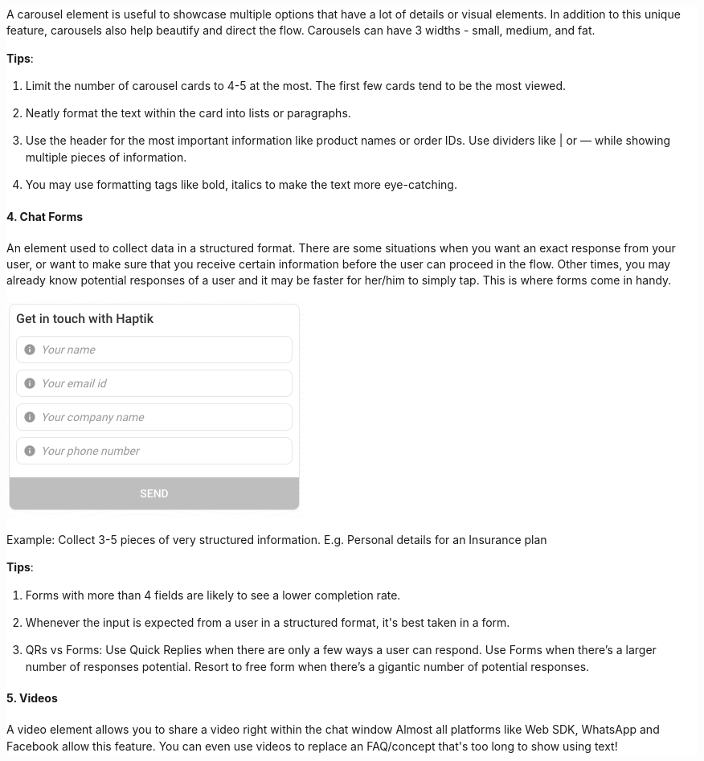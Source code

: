A carousel element is useful to showcase multiple options that have a lot of details or visual elements. In addition to this unique feature, carousels also help beautify and direct the flow. Carousels can have 3 widths - small, medium, and fat.

**Tips**:

1. Limit the number of carousel cards to 4-5 at the most. The first few cards tend to be the most viewed.

2. Neatly format the text within the card into lists or paragraphs.

3. Use the header for the most important information like product names or order IDs. Use dividers like | or — while showing multiple pieces of information.

4. You may use formatting tags like bold, italics to make the text more eye-catching.

#### 4. Chat Forms

An element used to collect data in a structured format. There are some situations when you want an exact response from your user, or want to make sure that you receive certain information before the user can proceed in the flow. Other times, you may already know potential responses of a user and it may be faster for her/him to simply tap. This is where forms come in handy. 

![chatmiddle5](/assets/chatmiddle5.png)
  
Example: Collect 3-5 pieces of very structured information. E.g. Personal details for an Insurance plan

**Tips**:

1. Forms with more than 4 fields are likely to see a lower completion rate. 

2. Whenever the input is expected from a user in a structured format, it's best taken in a form. 

3. QRs vs Forms: Use Quick Replies when there are only a few ways a user can respond. Use Forms when there’s a larger number of responses potential. Resort to free form when there’s a gigantic number of potential responses. 

#### 5. Videos

A video element allows you to share a video right within the chat window Almost all platforms like Web SDK, WhatsApp and Facebook allow this feature. You can even use videos to replace an FAQ/concept that's too long to show using text!
